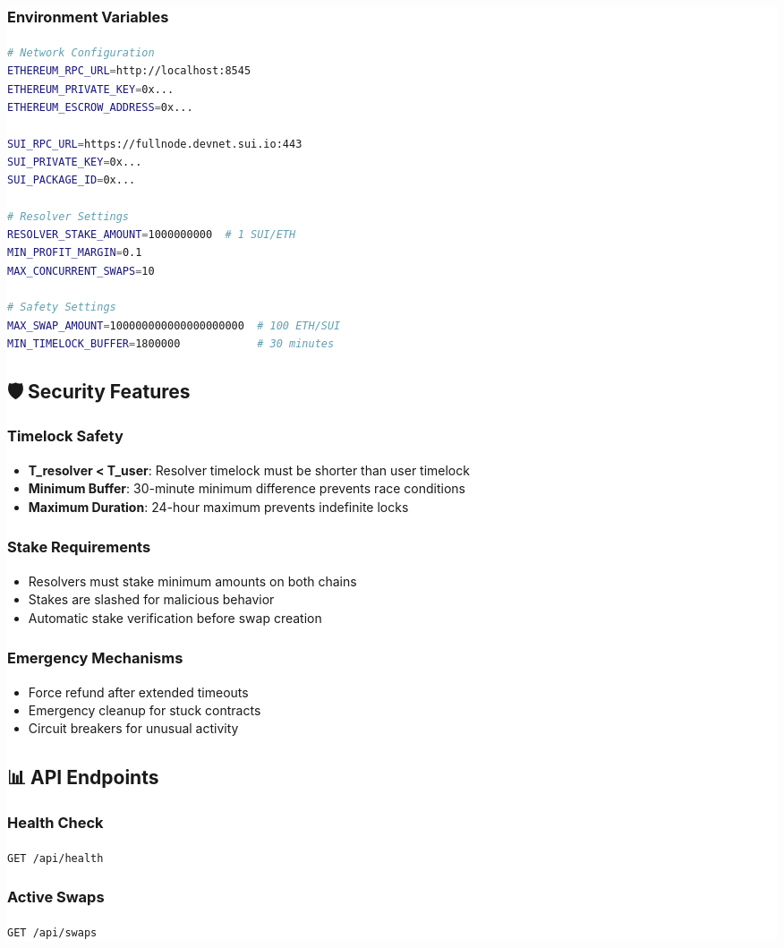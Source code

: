 ### Environment Variables
```bash
# Network Configuration
ETHEREUM_RPC_URL=http://localhost:8545
ETHEREUM_PRIVATE_KEY=0x...
ETHEREUM_ESCROW_ADDRESS=0x...

SUI_RPC_URL=https://fullnode.devnet.sui.io:443
SUI_PRIVATE_KEY=0x...
SUI_PACKAGE_ID=0x...

# Resolver Settings
RESOLVER_STAKE_AMOUNT=1000000000  # 1 SUI/ETH
MIN_PROFIT_MARGIN=0.1
MAX_CONCURRENT_SWAPS=10

# Safety Settings
MAX_SWAP_AMOUNT=100000000000000000000  # 100 ETH/SUI
MIN_TIMELOCK_BUFFER=1800000            # 30 minutes
```

## 🛡️ Security Features

### Timelock Safety
- **T_resolver < T_user**: Resolver timelock must be shorter than user timelock
- **Minimum Buffer**: 30-minute minimum difference prevents race conditions
- **Maximum Duration**: 24-hour maximum prevents indefinite locks

### Stake Requirements
- Resolvers must stake minimum amounts on both chains
- Stakes are slashed for malicious behavior
- Automatic stake verification before swap creation

### Emergency Mechanisms
- Force refund after extended timeouts
- Emergency cleanup for stuck contracts
- Circuit breakers for unusual activity

## 📊 API Endpoints

### Health Check
```bash
GET /api/health
```

### Active Swaps
```bash
GET /api/swaps
```
